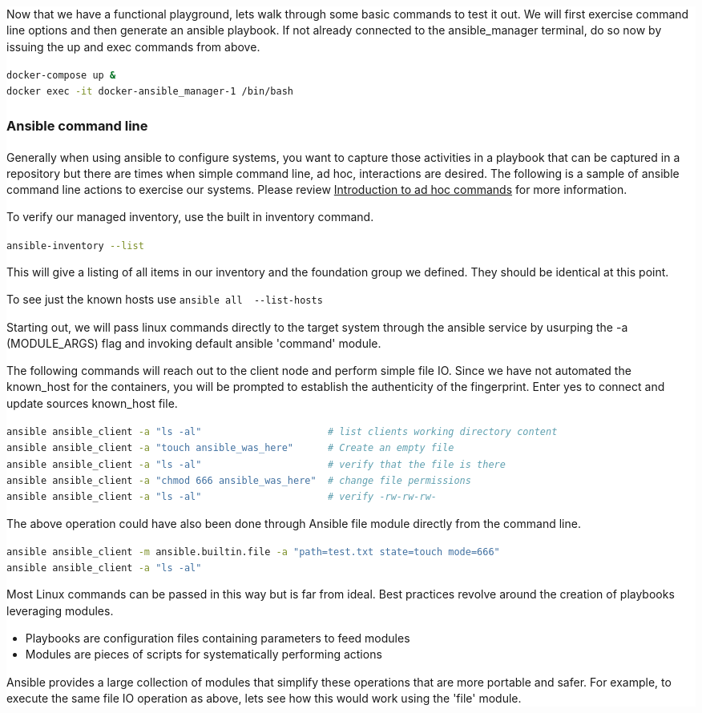 Now that we have a functional playground, lets walk through some basic commands to test it out.  We will first exercise command line options and then generate an ansible playbook.
If not already connected to the ansible_manager terminal, do so now by issuing the up and exec commands from above.

```bash
docker-compose up &
docker exec -it docker-ansible_manager-1 /bin/bash
```

### Ansible command line

Generally when using ansible to configure systems, you want to capture those activities in a playbook that can be captured in a repository but there are times when simple command line, ad hoc, interactions are desired.  The following is a sample of ansible command line actions to exercise our systems.  Please review [Introduction to ad hoc commands](https://docs.ansible.com/ansible/latest/user_guide/intro_adhoc.html) for more information.

To verify our managed inventory, use the built in inventory command.

```bash
ansible-inventory --list
```

This will give a listing of all items in our inventory and the foundation group we defined.  They should be identical at this point.

To see just the known hosts use ```ansible all  --list-hosts```

Starting out, we will pass linux commands directly to the target system through the ansible service by usurping the -a (MODULE_ARGS) flag and invoking default ansible 'command' module.  

The following commands will reach out to the client node and perform simple file IO.  Since we have not automated the known_host for the containers, you will be prompted to establish the authenticity of the fingerprint.  Enter yes to connect and update sources known_host file.

```bash
ansible ansible_client -a "ls -al"                      # list clients working directory content
ansible ansible_client -a "touch ansible_was_here"      # Create an empty file
ansible ansible_client -a "ls -al"                      # verify that the file is there
ansible ansible_client -a "chmod 666 ansible_was_here"  # change file permissions
ansible ansible_client -a "ls -al"                      # verify -rw-rw-rw-
```

The above operation could have also been done through Ansible file module directly from the command line.

```bash
ansible ansible_client -m ansible.builtin.file -a "path=test.txt state=touch mode=666"
ansible ansible_client -a "ls -al"
```

Most Linux commands can be passed in this way but is far from ideal.  Best practices revolve around the creation of playbooks leveraging modules.

- Playbooks are configuration files containing parameters to feed modules
- Modules are pieces of scripts for systematically performing actions

Ansible provides a large collection of modules that simplify these operations that are more portable and safer.  For example, to execute the same file IO operation as above, lets see how this would work using the 'file' module.
